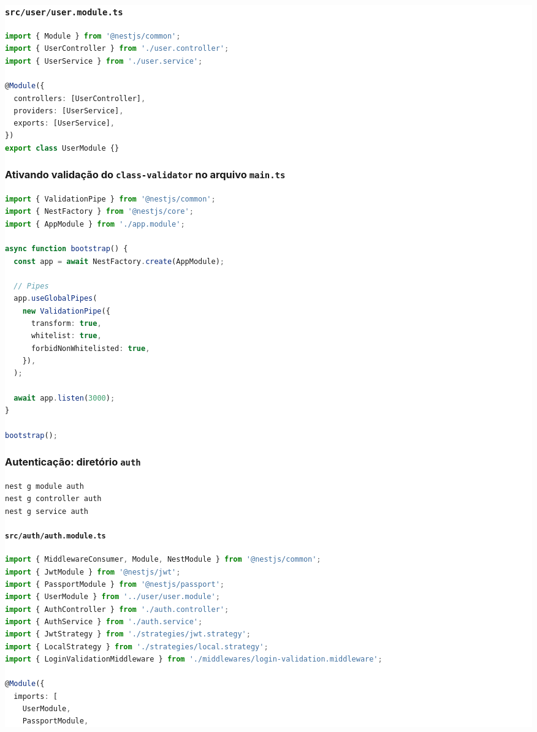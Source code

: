 ### `src/user/user.module.ts`

```typescript
import { Module } from '@nestjs/common';
import { UserController } from './user.controller';
import { UserService } from './user.service';

@Module({
  controllers: [UserController],
  providers: [UserService],
  exports: [UserService],
})
export class UserModule {}
```

### Ativando validação do `class-validator` no arquivo `main.ts`

```typescript
import { ValidationPipe } from '@nestjs/common';
import { NestFactory } from '@nestjs/core';
import { AppModule } from './app.module';

async function bootstrap() {
  const app = await NestFactory.create(AppModule);

  // Pipes
  app.useGlobalPipes(
    new ValidationPipe({
      transform: true,
      whitelist: true,
      forbidNonWhitelisted: true,
    }),
  );

  await app.listen(3000);
}

bootstrap();
```

### Autenticação: diretório `auth`

```bash
nest g module auth
nest g controller auth
nest g service auth
```

#### `src/auth/auth.module.ts`

```typescript
import { MiddlewareConsumer, Module, NestModule } from '@nestjs/common';
import { JwtModule } from '@nestjs/jwt';
import { PassportModule } from '@nestjs/passport';
import { UserModule } from '../user/user.module';
import { AuthController } from './auth.controller';
import { AuthService } from './auth.service';
import { JwtStrategy } from './strategies/jwt.strategy';
import { LocalStrategy } from './strategies/local.strategy';
import { LoginValidationMiddleware } from './middlewares/login-validation.middleware';

@Module({
  imports: [
    UserModule,
    PassportModule,
```